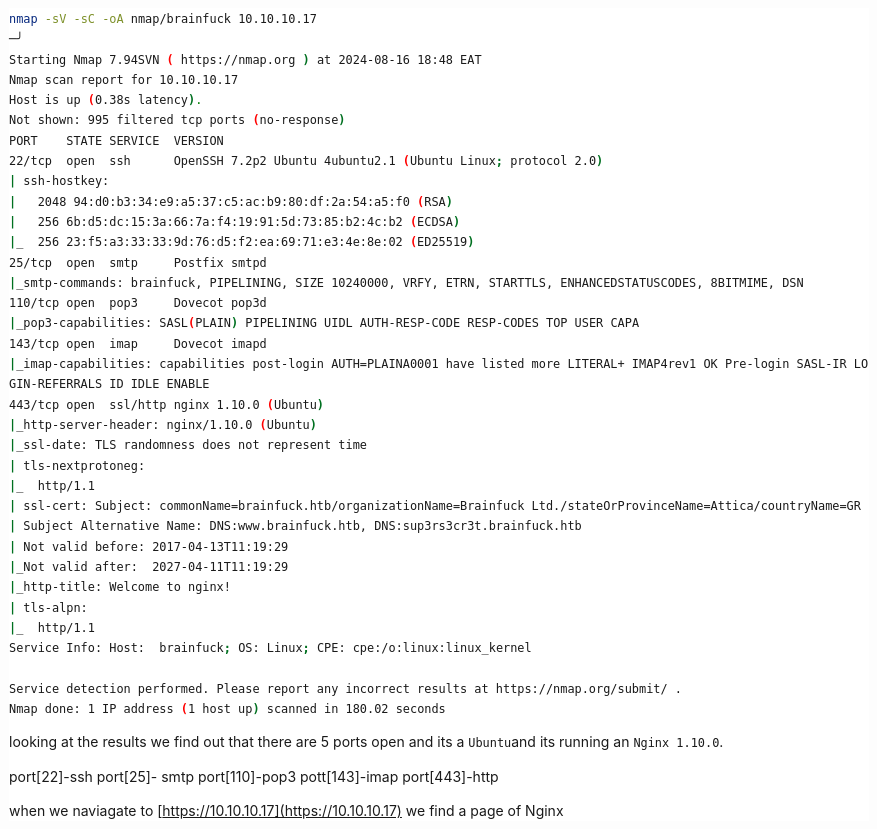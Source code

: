 ```sh
nmap -sV -sC -oA nmap/brainfuck 10.10.10.17                                                                                       ─╯
Starting Nmap 7.94SVN ( https://nmap.org ) at 2024-08-16 18:48 EAT
Nmap scan report for 10.10.10.17
Host is up (0.38s latency).
Not shown: 995 filtered tcp ports (no-response)
PORT    STATE SERVICE  VERSION
22/tcp  open  ssh      OpenSSH 7.2p2 Ubuntu 4ubuntu2.1 (Ubuntu Linux; protocol 2.0)
| ssh-hostkey: 
|   2048 94:d0:b3:34:e9:a5:37:c5:ac:b9:80:df:2a:54:a5:f0 (RSA)
|   256 6b:d5:dc:15:3a:66:7a:f4:19:91:5d:73:85:b2:4c:b2 (ECDSA)
|_  256 23:f5:a3:33:33:9d:76:d5:f2:ea:69:71:e3:4e:8e:02 (ED25519)
25/tcp  open  smtp     Postfix smtpd
|_smtp-commands: brainfuck, PIPELINING, SIZE 10240000, VRFY, ETRN, STARTTLS, ENHANCEDSTATUSCODES, 8BITMIME, DSN
110/tcp open  pop3     Dovecot pop3d
|_pop3-capabilities: SASL(PLAIN) PIPELINING UIDL AUTH-RESP-CODE RESP-CODES TOP USER CAPA
143/tcp open  imap     Dovecot imapd
|_imap-capabilities: capabilities post-login AUTH=PLAINA0001 have listed more LITERAL+ IMAP4rev1 OK Pre-login SASL-IR LOGIN-REFERRALS ID IDLE ENABLE
443/tcp open  ssl/http nginx 1.10.0 (Ubuntu)
|_http-server-header: nginx/1.10.0 (Ubuntu)
|_ssl-date: TLS randomness does not represent time
| tls-nextprotoneg: 
|_  http/1.1
| ssl-cert: Subject: commonName=brainfuck.htb/organizationName=Brainfuck Ltd./stateOrProvinceName=Attica/countryName=GR
| Subject Alternative Name: DNS:www.brainfuck.htb, DNS:sup3rs3cr3t.brainfuck.htb
| Not valid before: 2017-04-13T11:19:29
|_Not valid after:  2027-04-11T11:19:29
|_http-title: Welcome to nginx!
| tls-alpn: 
|_  http/1.1
Service Info: Host:  brainfuck; OS: Linux; CPE: cpe:/o:linux:linux_kernel

Service detection performed. Please report any incorrect results at https://nmap.org/submit/ .
Nmap done: 1 IP address (1 host up) scanned in 180.02 seconds
```

looking at the results  we find out that there are 5 ports open and its a `Ubuntu`and its running an `Nginx 1.10.0`. 

port[22]-ssh
port[25]- smtp
port[110]-pop3
pott[143]-imap
port[443]-http

when we naviagate to [https://10.10.10.17](https://10.10.10.17)  we find a page of  Nginx
